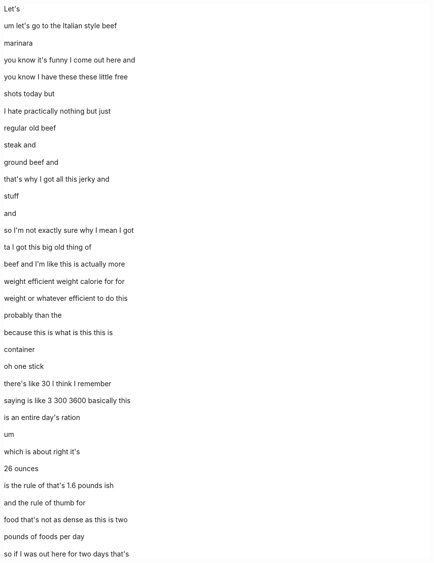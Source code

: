 Let&#39;s

um let&#39;s go to the Italian style beef

marinara

you know it&#39;s funny I come out here and

you know I have these these little free

shots today but

I hate practically nothing but just

regular old beef

steak and

ground beef and

that&#39;s why I got all this jerky and

stuff

and

so I&#39;m not exactly sure why I mean I got

ta I got this big old thing of

beef and I&#39;m like this is actually more

weight efficient weight calorie for for

weight or whatever efficient to do this

probably than the

because this is what is this this is

container

oh one stick

there&#39;s like 30 I think I remember

saying is like 3 300 3600 basically this

is an entire day&#39;s ration

um

which is about right it&#39;s

26 ounces

is the rule of that&#39;s 1.6 pounds ish

and the rule of thumb for

food that&#39;s not as dense as this is two

pounds of foods per day

so if I was out here for two days that&#39;s
